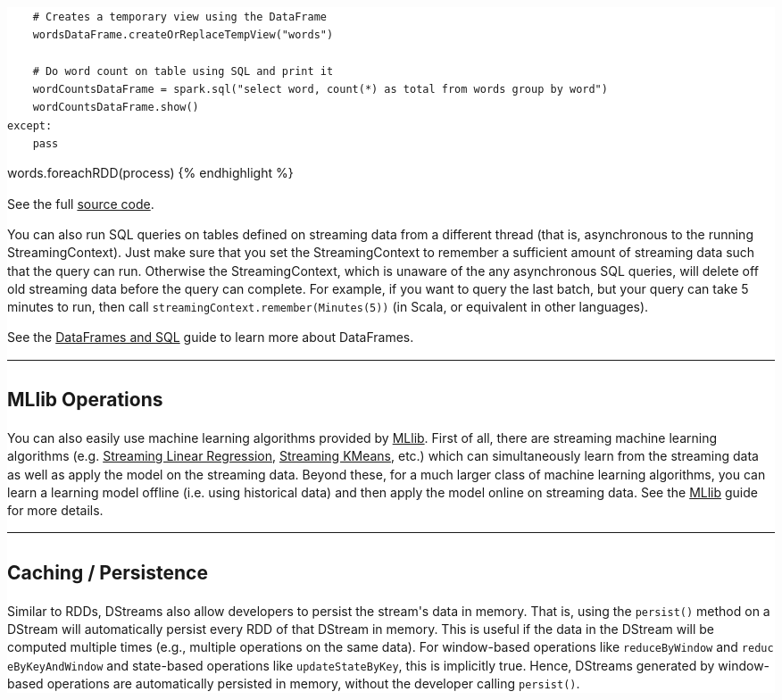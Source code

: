         # Creates a temporary view using the DataFrame
        wordsDataFrame.createOrReplaceTempView("words")

        # Do word count on table using SQL and print it
        wordCountsDataFrame = spark.sql("select word, count(*) as total from words group by word")
        wordCountsDataFrame.show()
    except:
        pass

words.foreachRDD(process)
{% endhighlight %}

See the full [source code]({{site.SPARK_GITHUB_URL}}/blob/v{{site.SPARK_VERSION_SHORT}}/examples/src/main/python/streaming/sql_network_wordcount.py).

</div>
</div>

You can also run SQL queries on tables defined on streaming data from a different thread (that is, asynchronous to the running StreamingContext). Just make sure that you set the StreamingContext to remember a sufficient amount of streaming data such that the query can run. Otherwise the StreamingContext, which is unaware of the any asynchronous SQL queries, will delete off old streaming data before the query can complete. For example, if you want to query the last batch, but your query can take 5 minutes to run, then call `streamingContext.remember(Minutes(5))` (in Scala, or equivalent in other languages).

See the [DataFrames and SQL](sql-programming-guide.html) guide to learn more about DataFrames.

***

## MLlib Operations
You can also easily use machine learning algorithms provided by [MLlib](ml-guide.html). First of all, there are streaming machine learning algorithms (e.g. [Streaming Linear Regression](mllib-linear-methods.html#streaming-linear-regression), [Streaming KMeans](mllib-clustering.html#streaming-k-means), etc.) which can simultaneously learn from the streaming data as well as apply the model on the streaming data. Beyond these, for a much larger class of machine learning algorithms, you can learn a learning model offline (i.e. using historical data) and then apply the model online on streaming data. See the [MLlib](ml-guide.html) guide for more details.

***

## Caching / Persistence
Similar to RDDs, DStreams also allow developers to persist the stream's data in memory. That is,
using the `persist()` method on a DStream will automatically persist every RDD of that DStream in
memory. This is useful if the data in the DStream will be computed multiple times (e.g., multiple
operations on the same data). For window-based operations like `reduceByWindow` and
`reduceByKeyAndWindow` and state-based operations like `updateStateByKey`, this is implicitly true.
Hence, DStreams generated by window-based operations are automatically persisted in memory, without
the developer calling `persist()`.
